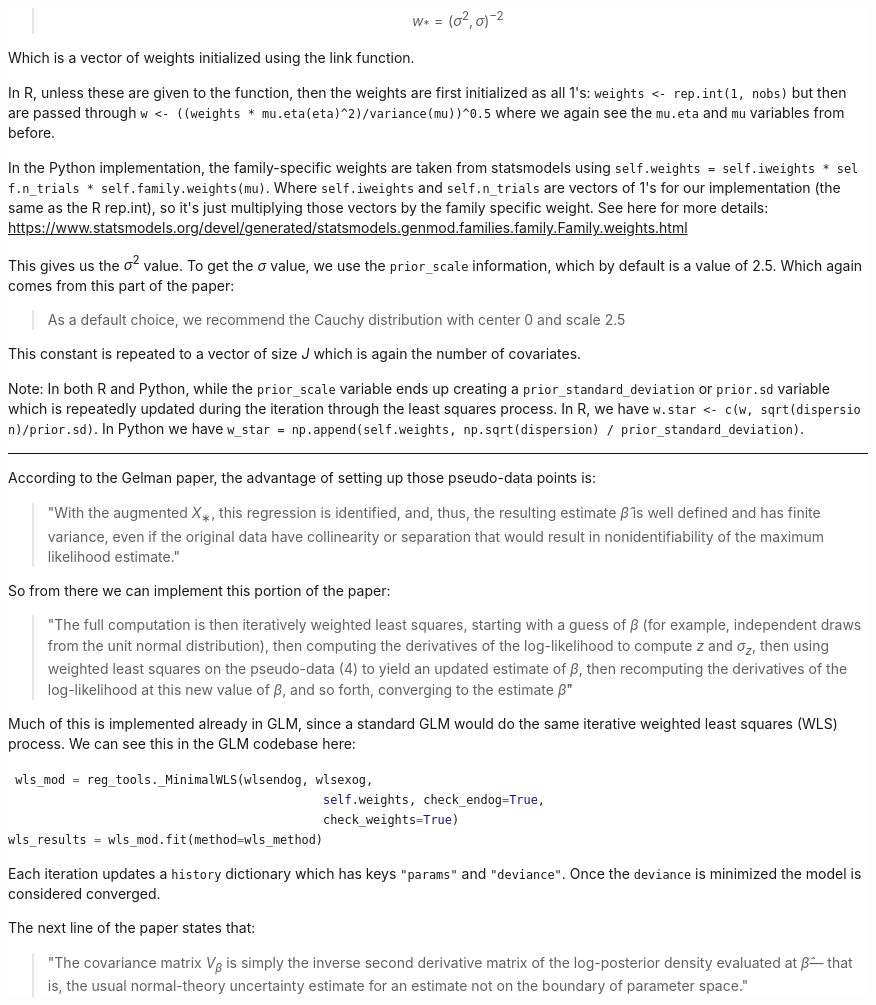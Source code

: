> $$w_{*} = (\sigma^2, \sigma)^{-2} $$

Which is a vector of weights initialized using the link function.

In R, unless these are given to the function, then the weights are first initialized as all 1's: `weights <- rep.int(1, nobs)`  but then are passed through `w <- ((weights * mu.eta(eta)^2)/variance(mu))^0.5` where we again see the `mu.eta` and `mu` variables from before. 

In the Python implementation, the family-specific weights are taken from statsmodels using `self.weights = self.iweights * self.n_trials * self.family.weights(mu)`. Where `self.iweights` and `self.n_trials` are vectors of 1's for our implementation (the same as the R rep.int), so it's just multiplying those vectors by the family specific weight. See here for more details:
https://www.statsmodels.org/devel/generated/statsmodels.genmod.families.family.Family.weights.html

This gives us the $\sigma^2$ value. To get the $\sigma$ value, we use the `prior_scale` information, which by default is a value of 2.5. Which again comes from this part of the paper:

> As a default choice, we recommend the Cauchy distribution with center 0 and scale 2.5

This constant is repeated to a vector of size $J$ which is again the number of covariates.

Note: In both R and Python, while the `prior_scale` variable ends up creating a `prior_standard_deviation` or `prior.sd` variable which is repeatedly updated during the iteration through the least squares process. In R, we have `w.star <- c(w, sqrt(dispersion)/prior.sd)`. In Python we have `w_star = np.append(self.weights, np.sqrt(dispersion) / prior_standard_deviation)`. 

----

According to the Gelman paper, the advantage of setting up those pseudo-data points is:

> "With the augmented $X_∗$, this regression is identified, and, thus, the resulting estimate $\hat\beta$ is well defined and has finite variance, even if the original data have collinearity or separation that would result in nonidentifiability of the maximum likelihood estimate."


So from there we can implement this portion of the paper:

> "The full computation is then iteratively weighted least squares, starting with a guess of $\beta$ (for example, independent draws from the unit normal distribution), then computing the derivatives of the log-likelihood to compute $z$ and $\sigma_z$, then using weighted least squares on the pseudo-data (4) to yield an updated estimate of $\beta$, then recomputing the derivatives of the log-likelihood at this new value of $\beta$, and so forth, converging to the estimate $\hat\beta$"


Much of this is implemented already in GLM, since a standard GLM would do the same iterative weighted least squares (WLS) process. We can see this in the GLM codebase here:

```python
 wls_mod = reg_tools._MinimalWLS(wlsendog, wlsexog,
                                            self.weights, check_endog=True,
                                            check_weights=True)
wls_results = wls_mod.fit(method=wls_method)
```

Each iteration updates a `history` dictionary which has keys `"params"` and `"deviance"`. Once the `deviance` is minimized the model is considered converged.

The next line of the paper states that:

> "The covariance matrix $V_{\beta}$ is simply the inverse second derivative matrix of the log-posterior density evaluated at $\hat\beta$— that is, the usual normal-theory uncertainty estimate for an estimate not on the boundary of parameter space."
